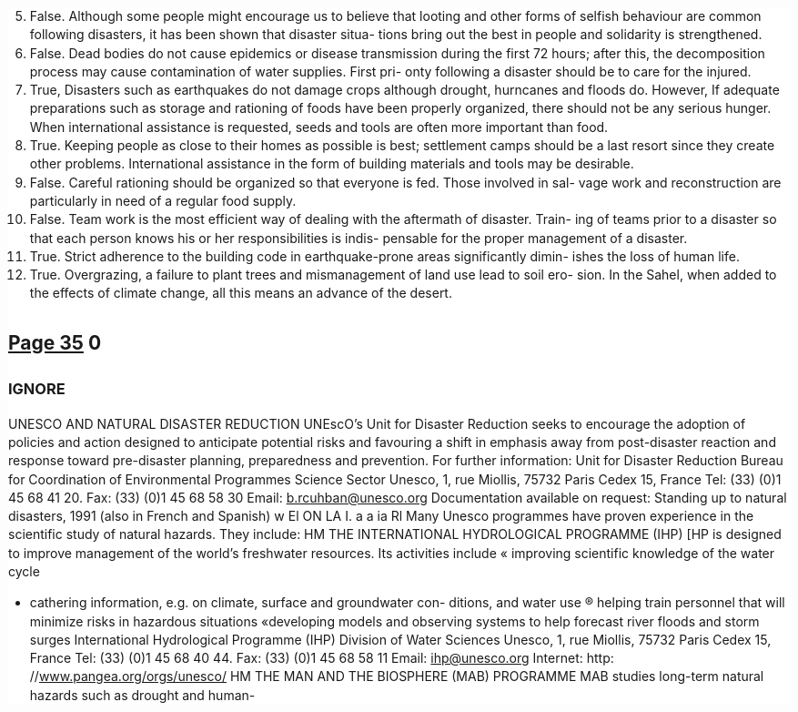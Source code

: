 5. False. Although some people might encourage us to believe that looting and other forms of 
selfish behaviour are common following disasters, it has been shown that disaster situa- 
tions bring out the best in people and solidarity is strengthened. 
6. False. Dead bodies do not cause epidemics or disease transmission during the first 72 hours; 
after this, the decomposition process may cause contamination of water supplies. First pri- 
onty following a disaster should be to care for the injured. 
7. True, Disasters such as earthquakes do not damage crops although drought, hurncanes 
and floods do. However, If adequate preparations such as storage and rationing of foods have 
been properly organized, there should not be any serious hunger. When international assistance 
is requested, seeds and tools are often more important than food. 
8. True. Keeping people as close to their homes as possible is best; settlement camps should 
be a last resort since they create other problems. International assistance in the form of 
building materials and tools may be desirable. 
9. False. Careful rationing should be organized so that everyone is fed. Those involved in sal- 
vage work and reconstruction are particularly in need of a regular food supply. 
10. False. Team work is the most efficient way of dealing with the aftermath of disaster. Train- 
ing of teams prior to a disaster so that each person knows his or her responsibilities is indis- 
pensable for the proper management of a disaster. 
11. True. Strict adherence to the building code in earthquake-prone areas significantly dimin- 
ishes the loss of human life. 
12. True. Overgrazing, a failure to plant trees and mismanagement of land use lead to soil ero- 
sion. In the Sahel, when added to the effects of climate change, all this means an advance of 
the desert.

## [Page 35](https://demo.humlab.umu.se/courier/109505engo.pdf#page=35) 0

### IGNORE

UNESCO AND NATURAL DISASTER REDUCTION 
UNEscO’s Unit for Disaster Reduction seeks to encourage the adoption of 
policies and action designed to anticipate potential risks and favouring a 
shift in emphasis away from post-disaster reaction and response toward 
pre-disaster planning, preparedness and prevention. 
For further information: 
Unit for Disaster Reduction 
Bureau for Coordination of Environmental Programmes 
Science Sector 
Unesco, 1, rue Miollis, 75732 Paris Cedex 15, France 
Tel: (33) (0)1 45 68 41 20. Fax: (33) (0)1 45 68 58 30 
Email: b.rcuhban@unesco.org 
Documentation available on request: 
Standing up to natural disasters, 1991 (also in French and Spanish) 
w El ON LA I. a a ia Rl 
Many Unesco programmes have proven experience 
in the scientific study of natural hazards. They include: 
HM THE INTERNATIONAL HYDROLOGICAL PROGRAMME (IHP) 
[HP is designed to improve management of the world’s freshwater 
resources. Its activities include 
« improving scientific knowledge of the water cycle 
* cathering information, e.g. on climate, surface and groundwater con- 
ditions, and water use 
® helping train personnel that will minimize risks in hazardous situations 
«developing models and observing systems to help forecast river floods 
and storm surges 
International Hydrological Programme (IHP) 
Division of Water Sciences 
Unesco, 1, rue Miollis, 75732 Paris Cedex 15, France 
Tel: (33) (0)1 45 68 40 44. Fax: (33) (0)1 45 68 58 11 
Email: ihp@unesco.org 
Internet: http: //www.pangea.org/orgs/unesco/ 
HM THE MAN AND THE BIOSPHERE (MAB) PROGRAMME 
MAB studies long-term natural hazards such as drought and human- 